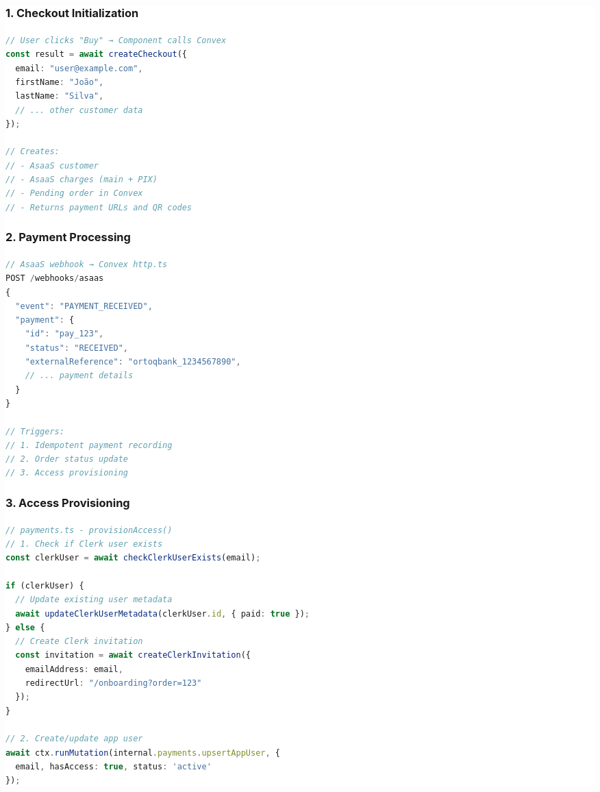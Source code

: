 ### 1. Checkout Initialization
```typescript
// User clicks "Buy" → Component calls Convex
const result = await createCheckout({
  email: "user@example.com",
  firstName: "João",
  lastName: "Silva",
  // ... other customer data
});

// Creates:
// - AsaaS customer
// - AsaaS charges (main + PIX)
// - Pending order in Convex
// - Returns payment URLs and QR codes
```

### 2. Payment Processing
```typescript
// AsaaS webhook → Convex http.ts
POST /webhooks/asaas
{
  "event": "PAYMENT_RECEIVED",
  "payment": {
    "id": "pay_123",
    "status": "RECEIVED",
    "externalReference": "ortoqbank_1234567890",
    // ... payment details
  }
}

// Triggers:
// 1. Idempotent payment recording
// 2. Order status update
// 3. Access provisioning
```

### 3. Access Provisioning
```typescript
// payments.ts - provisionAccess()
// 1. Check if Clerk user exists
const clerkUser = await checkClerkUserExists(email);

if (clerkUser) {
  // Update existing user metadata
  await updateClerkUserMetadata(clerkUser.id, { paid: true });
} else {
  // Create Clerk invitation
  const invitation = await createClerkInvitation({
    emailAddress: email,
    redirectUrl: "/onboarding?order=123"
  });
}

// 2. Create/update app user
await ctx.runMutation(internal.payments.upsertAppUser, {
  email, hasAccess: true, status: 'active'
});
```
